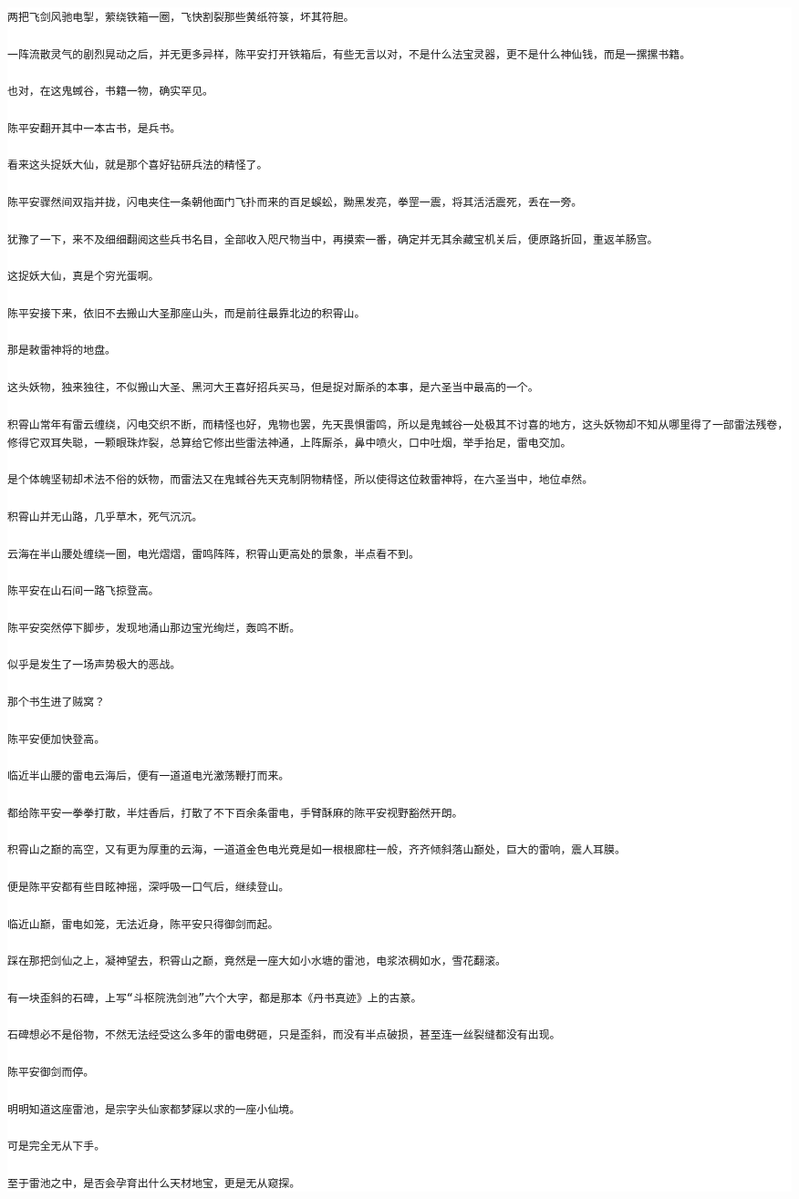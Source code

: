     两把飞剑风驰电掣，萦绕铁箱一圈，飞快割裂那些黄纸符箓，坏其符胆。

    一阵流散灵气的剧烈晃动之后，并无更多异样，陈平安打开铁箱后，有些无言以对，不是什么法宝灵器，更不是什么神仙钱，而是一摞摞书籍。

    也对，在这鬼蜮谷，书籍一物，确实罕见。

    陈平安翻开其中一本古书，是兵书。

    看来这头捉妖大仙，就是那个喜好钻研兵法的精怪了。

    陈平安骤然间双指并拢，闪电夹住一条朝他面门飞扑而来的百足蜈蚣，黝黑发亮，拳罡一震，将其活活震死，丢在一旁。

    犹豫了一下，来不及细细翻阅这些兵书名目，全部收入咫尺物当中，再摸索一番，确定并无其余藏宝机关后，便原路折回，重返羊肠宫。

    这捉妖大仙，真是个穷光蛋啊。

    陈平安接下来，依旧不去搬山大圣那座山头，而是前往最靠北边的积霄山。

    那是敕雷神将的地盘。

    这头妖物，独来独往，不似搬山大圣、黑河大王喜好招兵买马，但是捉对厮杀的本事，是六圣当中最高的一个。

    积霄山常年有雷云缠绕，闪电交织不断，而精怪也好，鬼物也罢，先天畏惧雷鸣，所以是鬼蜮谷一处极其不讨喜的地方，这头妖物却不知从哪里得了一部雷法残卷，修得它双耳失聪，一颗眼珠炸裂，总算给它修出些雷法神通，上阵厮杀，鼻中喷火，口中吐烟，举手抬足，雷电交加。

    是个体魄坚韧却术法不俗的妖物，而雷法又在鬼蜮谷先天克制阴物精怪，所以使得这位敕雷神将，在六圣当中，地位卓然。

    积霄山并无山路，几乎草木，死气沉沉。

    云海在半山腰处缠绕一圈，电光熠熠，雷鸣阵阵，积霄山更高处的景象，半点看不到。

    陈平安在山石间一路飞掠登高。

    陈平安突然停下脚步，发现地涌山那边宝光绚烂，轰鸣不断。

    似乎是发生了一场声势极大的恶战。

    那个书生进了贼窝？

    陈平安便加快登高。

    临近半山腰的雷电云海后，便有一道道电光激荡鞭打而来。

    都给陈平安一拳拳打散，半炷香后，打散了不下百余条雷电，手臂酥麻的陈平安视野豁然开朗。

    积霄山之巅的高空，又有更为厚重的云海，一道道金色电光竟是如一根根廊柱一般，齐齐倾斜落山巅处，巨大的雷响，震人耳膜。

    便是陈平安都有些目眩神摇，深呼吸一口气后，继续登山。

    临近山巅，雷电如笼，无法近身，陈平安只得御剑而起。

    踩在那把剑仙之上，凝神望去，积霄山之巅，竟然是一座大如小水塘的雷池，电浆浓稠如水，雪花翻滚。

    有一块歪斜的石碑，上写“斗枢院洗剑池”六个大字，都是那本《丹书真迹》上的古篆。

    石碑想必不是俗物，不然无法经受这么多年的雷电劈砸，只是歪斜，而没有半点破损，甚至连一丝裂缝都没有出现。

    陈平安御剑而停。

    明明知道这座雷池，是宗字头仙家都梦寐以求的一座小仙境。

    可是完全无从下手。

    至于雷池之中，是否会孕育出什么天材地宝，更是无从窥探。
